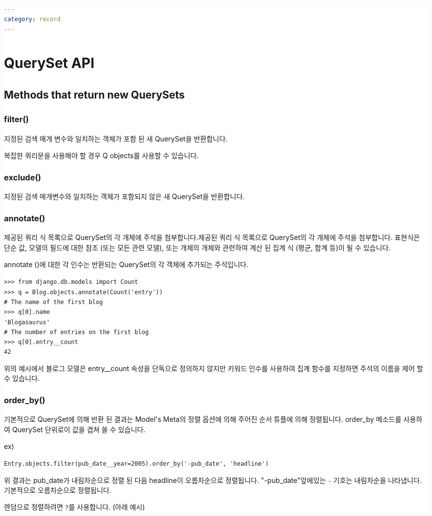 ```yaml
---
category: record
---
```

# QuerySet API

## Methods that return new QuerySets

### filter()

지정된 검색 매개 변수와 일치하는 객체가 포함 된 새 QuerySet을 반환합니다.

복잡한 쿼리문을 사용해야 할 경우 Q objects를 사용할 수 있습니다.

### exclude()

지정된 검색 매개변수와 일치하는 객체가 포함되지 않은 새 QuerySet을 반환합니다.

### annotate()

제공된 쿼리 식 목록으로 QuerySet의 각 개체에 주석을 첨부합니다.제공된 쿼리 식 목록으로 QuerySet의 각 개체에 주석을 첨부합니다. 표현식은 단순 값, 모델의 필드에 대한 참조 (또는 모든 관련 모델), 또는 개체의 개체와 관련하여 계산 된 집계 식 (평균, 합계 등)이 될 수 있습니다.

annotate ()에 대한 각 인수는 반환되는 QuerySet의 각 객체에 추가되는 주석입니다.

```
>>> from django.db.models import Count
>>> q = Blog.objects.annotate(Count('entry'))
# The name of the first blog
>>> q[0].name
'Blogasaurus'
# The number of entries on the first blog
>>> q[0].entry__count
42
```

위의 예시에서 블로그 모델은 entry__count 속성을 단독으로 정의하지 않지만 키워드 인수를 사용하여 집계 함수를 지정하면 주석의 이름을 제어 할 수 있습니다.

### order_by()

기본적으로 QuerySet에 의해 반환 된 결과는 Model's Meta의 정렬 옵션에 의해 주어진 순서 튜플에 의해 정렬됩니다. order_by 메소드를 사용하여 QuerySet 단위로이 값을 겹쳐 쓸 수 있습니다.

ex)

```
Entry.objects.filter(pub_date__year=2005).order_by('-pub_date', 'headline')
```

위 결과는 pub_date가 내림차순으로 정렬 된 다음 headline이 오름차순으로 정렬됩니다. "-pub_date"앞에있는 `-` 기호는 내림차순을 나타냅니다. 기본적으로 오름차순으로 정렬됩니다.

렌덤으로 정렬하려면 `?`를 사용합니다. (아래 예시)
